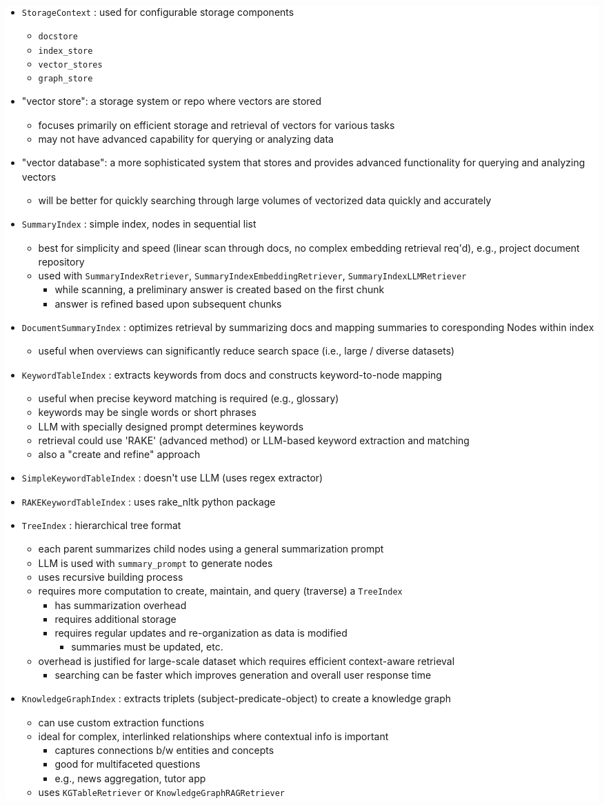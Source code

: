 - `StorageContext` : used for configurable storage components
  - `docstore`
  - `index_store`
  - `vector_stores`
  - `graph_store`

- "vector store":  a storage system or repo where vectors are stored
  - focuses primarily on efficient storage and retrieval of vectors for various tasks
  - may not have advanced capability for querying or analyzing data
- "vector database": a more sophisticated system that stores and provides advanced functionality for querying and analyzing vectors
  - will be better for quickly searching through large volumes of vectorized data quickly and accurately

- `SummaryIndex` : simple index, nodes in sequential list
  - best for simplicity and speed (linear scan through docs, no complex embedding retrieval req'd), e.g., project document repository
  - used with `SummaryIndexRetriever`, `SummaryIndexEmbeddingRetriever`, `SummaryIndexLLMRetriever`
    - while scanning, a preliminary answer is created based on the first chunk
    - answer is refined based upon subsequent chunks

- `DocumentSummaryIndex` : optimizes retrieval by summarizing docs and mapping summaries to coresponding Nodes within index
  - useful when overviews can significantly reduce search space (i.e., large / diverse datasets)

- `KeywordTableIndex` : extracts keywords from docs and constructs keyword-to-node mapping
  - useful when precise keyword matching is required (e.g., glossary)
  - keywords may be single words or short phrases
  - LLM with specially designed prompt determines keywords
  - retrieval could use 'RAKE' (advanced method) or LLM-based keyword extraction and matching
  - also a "create and refine" approach

- `SimpleKeywordTableIndex` : doesn't use LLM (uses regex extractor)
- `RAKEKeywordTableIndex` : uses rake_nltk python package

- `TreeIndex` : hierarchical tree format
  - each parent summarizes child nodes using a general summarization prompt
  - LLM is used with `summary_prompt` to generate nodes
  - uses recursive building process
  - requires more computation to create, maintain, and query (traverse) a `TreeIndex`
    - has summarization overhead
    - requires additional storage
    - requires regular updates and re-organization as data is modified
      - summaries must be updated, etc.
  - overhead is justified for large-scale dataset which requires efficient context-aware retrieval
    - searching can be faster which improves generation and overall user response time


- `KnowledgeGraphIndex` : extracts triplets (subject-predicate-object) to create a knowledge graph
  - can use custom extraction functions
  - ideal for complex, interlinked relationships where contextual info is important
    - captures connections b/w entities and concepts
    - good for multifaceted questions
    - e.g., news aggregation, tutor app
  - uses `KGTableRetriever` or `KnowledgeGraphRAGRetriever`
